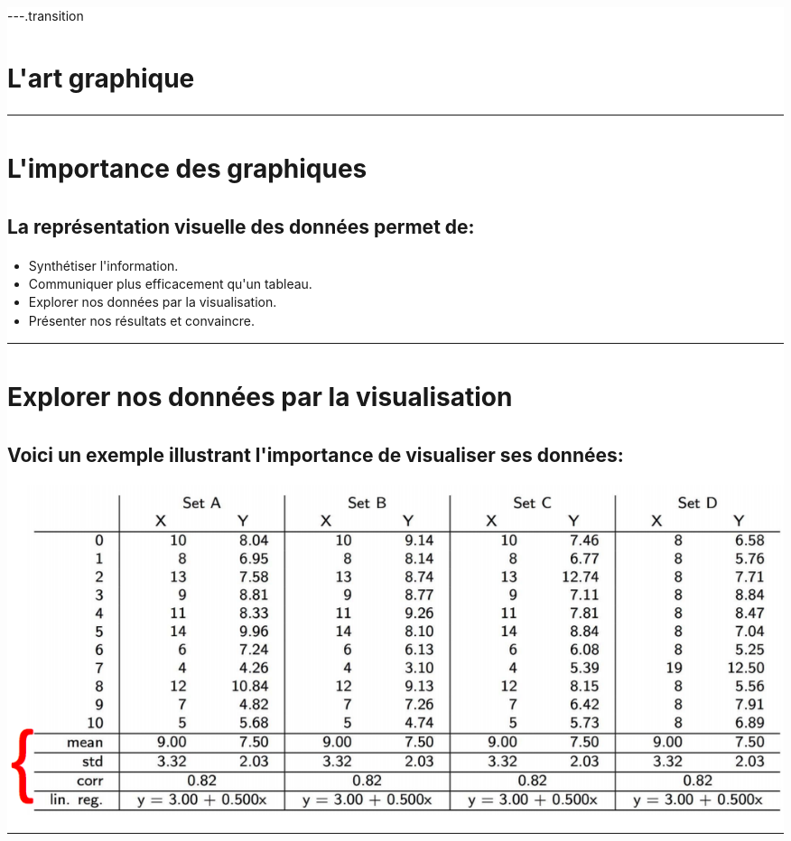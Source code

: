 
---.transition

# L'art graphique

---

# L'importance des graphiques



## La représentation visuelle des données permet de:

- Synthétiser l'information.
- Communiquer plus efficacement qu'un tableau.
- Explorer nos données par la visualisation.
- Présenter nos résultats et convaincre.

---

# Explorer nos données par la visualisation

## Voici un exemple illustrant l'importance de visualiser ses données:

<div style='text-align:center;margin-top:10px;'>
  <img src="assets/img/table_visu.png" width="100%"></img>
</div>

---
